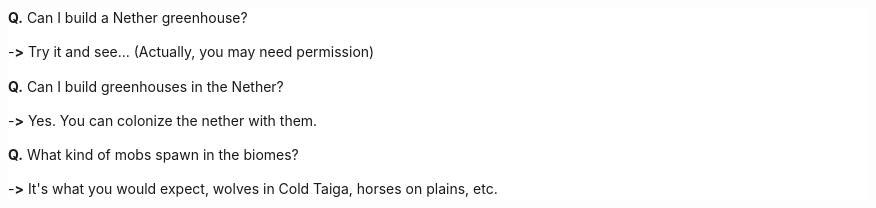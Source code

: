 **Q.** Can I build a Nether greenhouse?

-**>** Try it and see... (Actually, you may need permission)

**Q.** Can I build greenhouses in the Nether?

-**>** Yes. You can colonize the nether with them.

**Q.** What kind of mobs spawn in the biomes?

-**>** It's what you would expect, wolves in Cold Taiga, horses on plains, etc.
